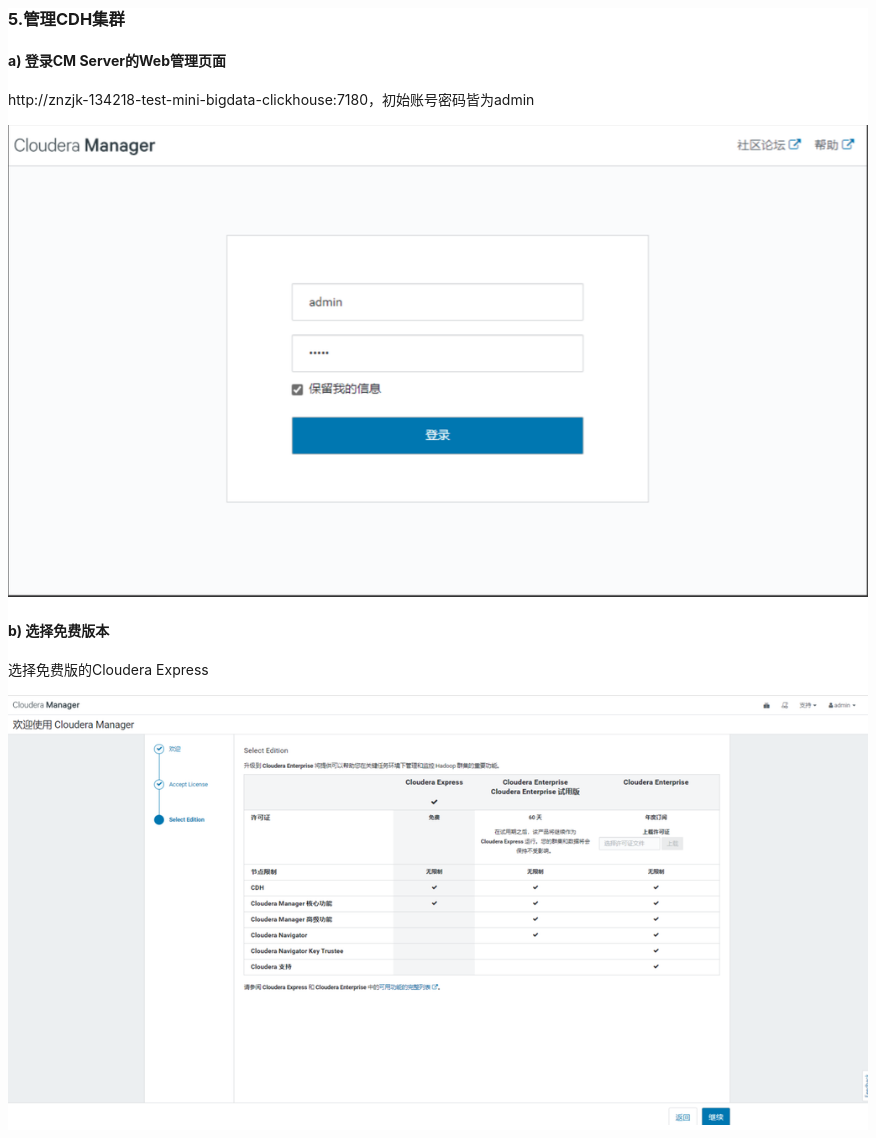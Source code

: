 

### 5.管理CDH集群

#### a) 登录CM Server的Web管理页面

http://znzjk-134218-test-mini-bigdata-clickhouse:7180，初始账号密码皆为admin

![img](work/framework/Big-Data/CDH/images/CDH_6.3.1_离线安装部署教程/1668042047371-2.png)



#### b) 选择免费版本

选择免费版的Cloudera Express

![img](work/framework/Big-Data/CDH/images/CDH_6.3.1_离线安装部署教程/1668042047371-3.png)
